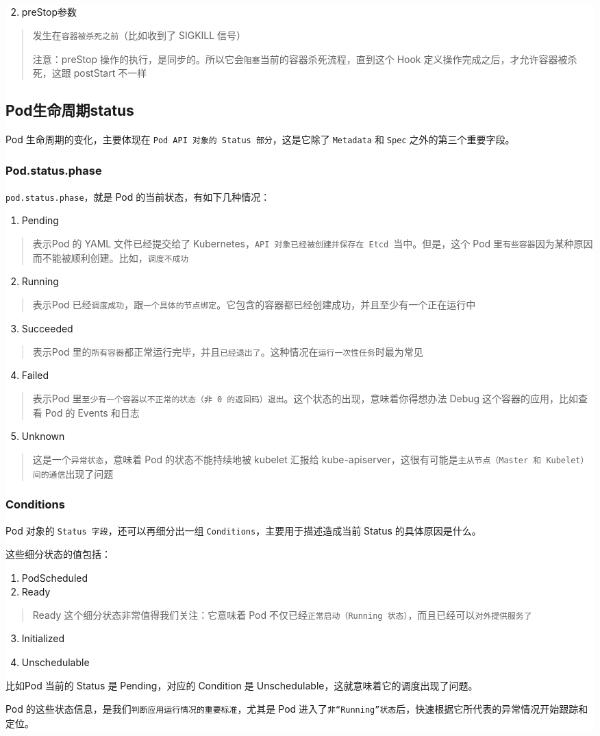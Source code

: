 2. preStop参数

>发生在`容器被杀死之前`（比如收到了 SIGKILL 信号）
>
>注意：preStop 操作的执行，是同步的。所以它会`阻塞`当前的容器杀死流程，直到这个 Hook 定义操作完成之后，才允许容器被杀死，这跟 postStart 不一样




## Pod生命周期status

Pod 生命周期的变化，主要体现在 `Pod API 对象的 Status 部分`，这是它除了 `Metadata` 和 `Spec` 之外的第三个重要字段。



### Pod.status.phase

`pod.status.phase`，就是 Pod 的当前状态，有如下几种情况：

1. Pending

>表示Pod 的 YAML 文件已经提交给了 Kubernetes，`API 对象已经被创建并保存在 Etcd `当中。但是，这个 Pod 里`有些容器`因为某种原因而不能被顺利创建。比如，`调度不成功`

2. Running

>表示Pod 已经`调度成功`，跟`一个具体的节点绑定`。它包含的容器都已经创建成功，并且至少有一个正在运行中

3. Succeeded

>表示Pod 里的`所有容器`都正常运行完毕，并且`已经退出了`。这种情况在`运行一次性任务`时最为常见

4. Failed

>表示Pod 里`至少有一个容器以不正常的状态（非 0 的返回码）退出`。这个状态的出现，意味着你得想办法 Debug 这个容器的应用，比如查看 Pod 的 Events 和日志

5. Unknown

>这是一个`异常状态`，意味着 Pod 的状态不能持续地被 kubelet 汇报给 kube-apiserver，这很有可能是`主从节点（Master 和 Kubelet）间的通信`出现了问题



### Conditions

Pod 对象的 `Status 字段`，还可以再细分出一组 `Conditions`，主要用于描述造成当前 Status 的具体原因是什么。

这些细分状态的值包括：

1. PodScheduled
2. Ready

>Ready 这个细分状态非常值得我们关注：它意味着 Pod 不仅已经`正常启动（Running 状态）`，而且已经可以`对外提供服务了`

3. Initialized

4. Unschedulable

   

比如Pod 当前的 Status 是 Pending，对应的 Condition 是 Unschedulable，这就意味着它的调度出现了问题。

Pod 的这些状态信息，是我们`判断应用运行情况的重要标准`，尤其是 Pod 进入了`非“Running”状态`后，快速根据它所代表的异常情况开始跟踪和定位。

